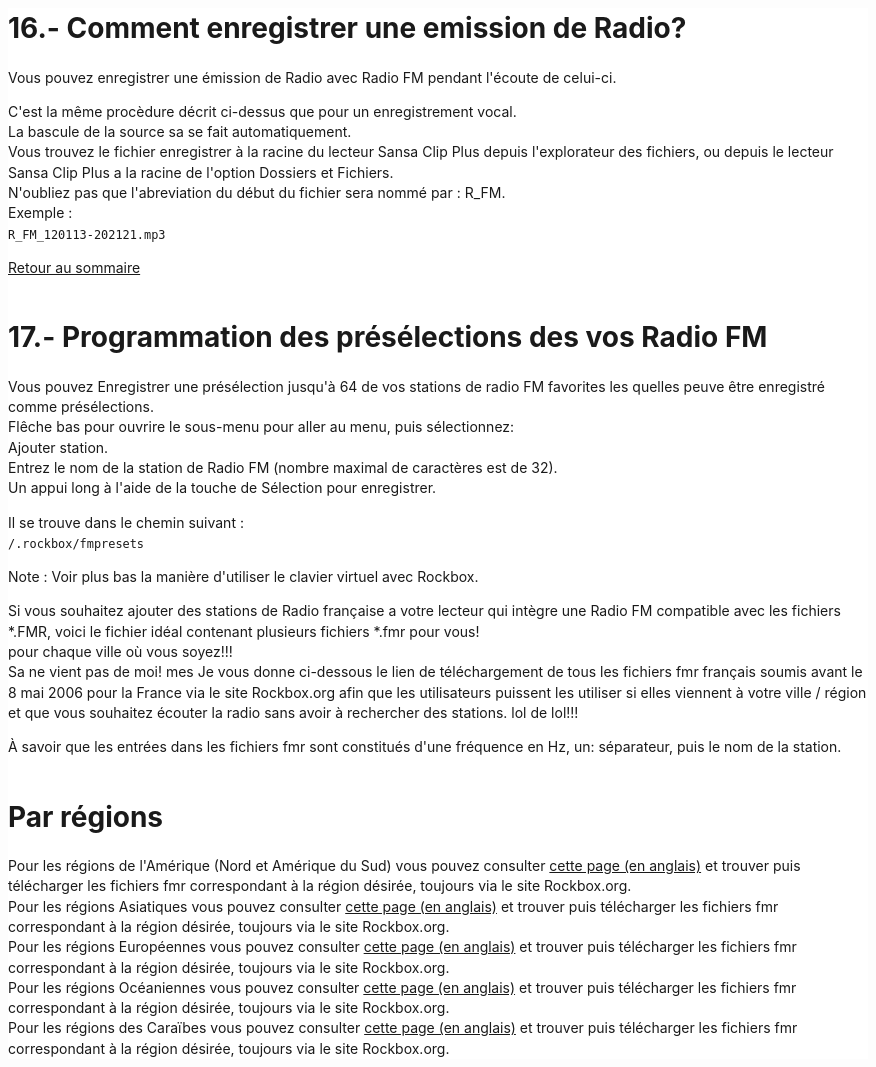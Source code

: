 # 16.- Comment enregistrer une emission de Radio?<a id="mark16"></a>

Vous pouvez enregistrer une émission de Radio avec Radio FM pendant l'écoute de celui-ci.    

C'est la même procèdure décrit ci-dessus que pour un enregistrement vocal.    
La bascule de la source sa se fait automatiquement.    
Vous trouvez le fichier enregistrer à la racine  du lecteur Sansa Clip Plus depuis l'explorateur des fichiers, ou depuis le lecteur Sansa Clip Plus a la racine de l'option Dossiers et Fichiers.    
N'oubliez pas que l'abreviation du début du fichier sera nommé par : R_FM.    
Exemple :    
`R_FM_120113-202121.mp3`    

[Retour au sommaire](#Sommaire)

# 17.- Programmation des présélections des vos Radio FM<a id="mark17"></a>

Vous pouvez Enregistrer une présélection jusqu'à 64 de vos stations de radio FM favorites les quelles peuve être enregistré comme présélections.    
Flêche bas pour ouvrire le sous-menu pour aller au menu, puis sélectionnez:    
Ajouter station.    
Entrez le nom de la station de Radio FM (nombre maximal de caractères est de 32).    
Un appui long à l'aide de la touche de Sélection pour enregistrer.    

Il se trouve dans le chemin suivant :    
`/.rockbox/fmpresets`    

Note : Voir plus bas la manière d'utiliser le clavier virtuel avec Rockbox.    

Si vous souhaitez ajouter des stations de Radio française a votre lecteur qui intègre une Radio FM compatible avec les fichiers *.FMR, voici le fichier idéal contenant plusieurs fichiers *.fmr pour vous!    
pour chaque ville où vous soyez!!!    
Sa ne vient pas de moi! mes Je vous donne ci-dessous le lien de téléchargement de tous les fichiers fmr français soumis avant le 8 mai 2006 pour la France via le site Rockbox.org afin que les utilisateurs puissent les utiliser si elles viennent à votre ville / région et que vous souhaitez écouter la radio sans avoir à rechercher des stations. lol de lol!!!   

À savoir que les entrées dans les fichiers fmr sont constitués d'une fréquence en Hz, un: séparateur, puis le nom de la station.    

# Par régions

Pour les régions de l'Amérique (Nord et Amérique du Sud) vous pouvez consulter [cette page (en anglais)](https://www.rockbox.org/wiki/Main/FmPresetsAmerica) et trouver puis télécharger les fichiers fmr correspondant à la région désirée, toujours via le site Rockbox.org.    
Pour les régions Asiatiques vous pouvez consulter [cette page (en anglais)](https://www.rockbox.org/wiki/Main/FmPresetsAsia) et trouver puis télécharger les fichiers fmr correspondant à la région désirée, toujours via le site Rockbox.org.    
Pour les régions Européennes vous pouvez consulter [cette page (en anglais)](https://www.rockbox.org/wiki/FmPresetsEurope) et trouver puis télécharger les fichiers fmr correspondant à la région désirée, toujours via le site Rockbox.org.    
Pour les régions Océaniennes vous pouvez consulter [cette page (en anglais)](https://www.rockbox.org/wiki/Main/FmPresetsOceania) et trouver puis télécharger les fichiers fmr correspondant à la région désirée, toujours via le site Rockbox.org.    
Pour les régions des Caraïbes vous pouvez consulter [cette page (en anglais)](https://www.rockbox.org/wiki/Main/FmPresetsCaribbean) et trouver puis télécharger les fichiers fmr correspondant à la région désirée, toujours via le site Rockbox.org.    
